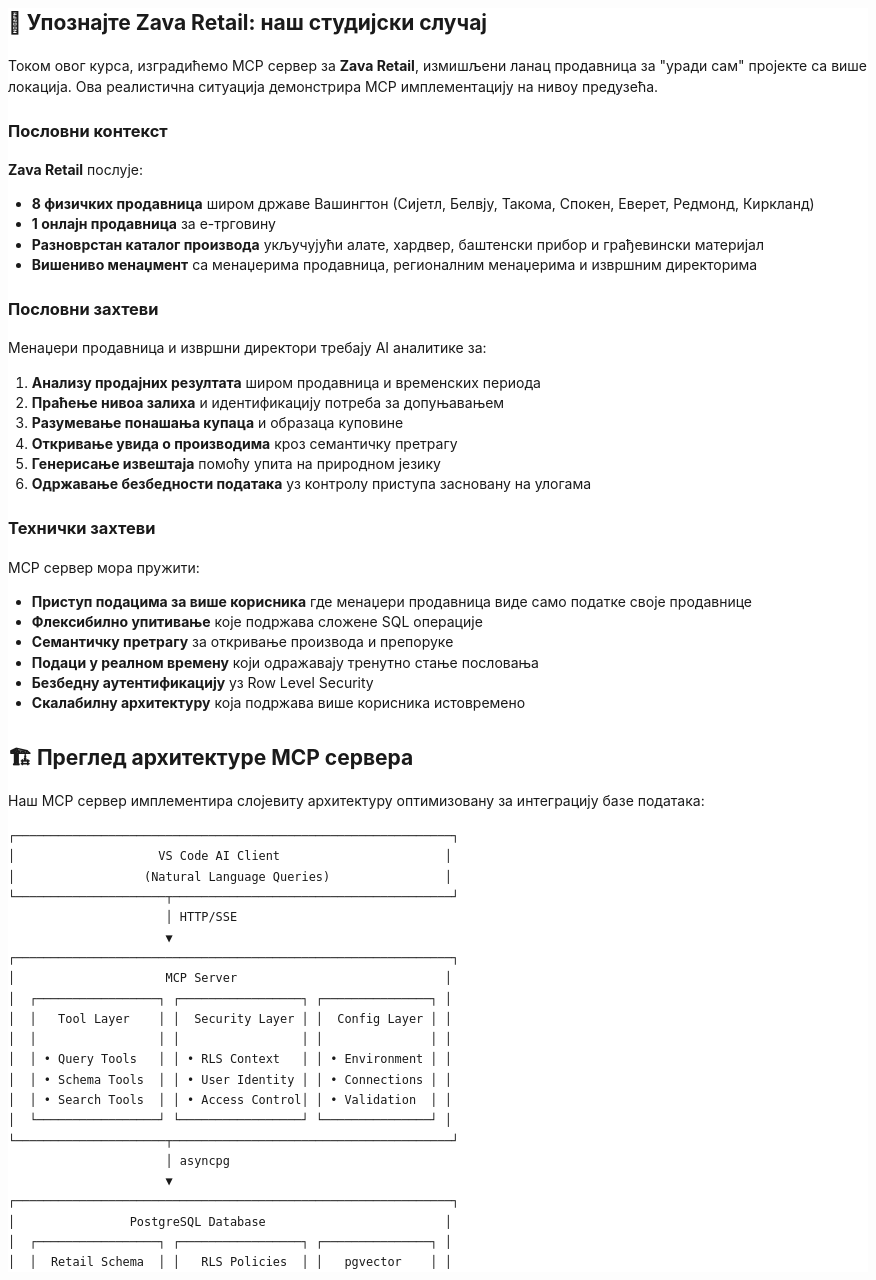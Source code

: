 ## 🏪 Упознајте Zava Retail: наш студијски случај

Током овог курса, изградићемо MCP сервер за **Zava Retail**, измишљени ланац продавница за "уради сам" пројекте са више локација. Ова реалистична ситуација демонстрира MCP имплементацију на нивоу предузећа.

### Пословни контекст

**Zava Retail** послује:
- **8 физичких продавница** широм државе Вашингтон (Сијетл, Белвју, Такома, Спокен, Еверет, Редмонд, Киркланд)
- **1 онлајн продавница** за е-трговину
- **Разноврстан каталог производа** укључујући алате, хардвер, баштенски прибор и грађевински материјал
- **Вишениво менаџмент** са менаџерима продавница, регионалним менаџерима и извршним директорима

### Пословни захтеви

Менаџери продавница и извршни директори требају AI аналитике за:

1. **Анализу продајних резултата** широм продавница и временских периода
2. **Праћење нивоа залиха** и идентификацију потреба за допуњавањем
3. **Разумевање понашања купаца** и образаца куповине
4. **Откривање увида о производима** кроз семантичку претрагу
5. **Генерисање извештаја** помоћу упита на природном језику
6. **Одржавање безбедности података** уз контролу приступа засновану на улогама

### Технички захтеви

MCP сервер мора пружити:

- **Приступ подацима за више корисника** где менаџери продавница виде само податке своје продавнице
- **Флексибилно упитивање** које подржава сложене SQL операције
- **Семантичку претрагу** за откривање производа и препоруке
- **Подаци у реалном времену** који одражавају тренутно стање пословања
- **Безбедну аутентификацију** уз Row Level Security
- **Скалабилну архитектуру** која подржава више корисника истовремено

## 🏗️ Преглед архитектуре MCP сервера

Наш MCP сервер имплементира слојевиту архитектуру оптимизовану за интеграцију базе података:

```
┌─────────────────────────────────────────────────────────────┐
│                    VS Code AI Client                       │
│                  (Natural Language Queries)                │
└─────────────────────┬───────────────────────────────────────┘
                      │ HTTP/SSE
                      ▼
┌─────────────────────────────────────────────────────────────┐
│                     MCP Server                             │
│  ┌─────────────────┐ ┌─────────────────┐ ┌───────────────┐ │
│  │   Tool Layer    │ │  Security Layer │ │  Config Layer │ │
│  │                 │ │                 │ │               │ │
│  │ • Query Tools   │ │ • RLS Context   │ │ • Environment │ │
│  │ • Schema Tools  │ │ • User Identity │ │ • Connections │ │
│  │ • Search Tools  │ │ • Access Control│ │ • Validation  │ │
│  └─────────────────┘ └─────────────────┘ └───────────────┘ │
└─────────────────────┬───────────────────────────────────────┘
                      │ asyncpg
                      ▼
┌─────────────────────────────────────────────────────────────┐
│                PostgreSQL Database                         │
│  ┌─────────────────┐ ┌─────────────────┐ ┌───────────────┐ │
│  │  Retail Schema  │ │   RLS Policies  │ │   pgvector    │ │
```